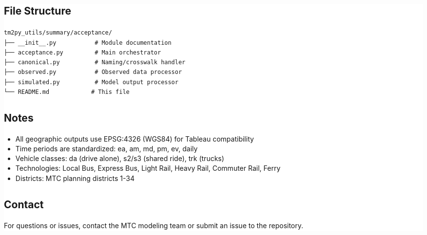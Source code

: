 ## File Structure

```
tm2py_utils/summary/acceptance/
├── __init__.py           # Module documentation
├── acceptance.py         # Main orchestrator
├── canonical.py          # Naming/crosswalk handler
├── observed.py           # Observed data processor
├── simulated.py          # Model output processor
└── README.md            # This file
```

## Notes

- All geographic outputs use EPSG:4326 (WGS84) for Tableau compatibility
- Time periods are standardized: ea, am, md, pm, ev, daily
- Vehicle classes: da (drive alone), s2/s3 (shared ride), trk (trucks)
- Technologies: Local Bus, Express Bus, Light Rail, Heavy Rail, Commuter Rail, Ferry
- Districts: MTC planning districts 1-34

## Contact

For questions or issues, contact the MTC modeling team or submit an issue to the repository.
